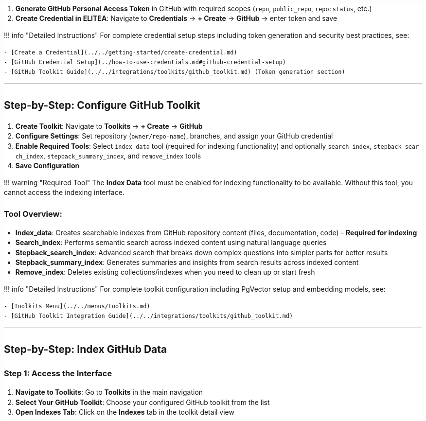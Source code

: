 1. **Generate GitHub Personal Access Token** in GitHub with required scopes (`repo`, `public_repo`, `repo:status`, etc.)
2. **Create Credential in ELITEA**: Navigate to **Credentials** → **+ Create** → **GitHub** → enter token and save

!!! info "Detailed Instructions"
    For complete credential setup steps including token generation and security best practices, see:
    
    - [Create a Credential](../../getting-started/create-credential.md)
    - [GitHub Credential Setup](../how-to-use-credentials.md#github-credential-setup)
    - [GitHub Toolkit Guide](../../integrations/toolkits/github_toolkit.md) (Token generation section)

---

## Step-by-Step: Configure GitHub Toolkit

1. **Create Toolkit**: Navigate to **Toolkits** → **+ Create** → **GitHub**
2. **Configure Settings**: Set repository (`owner/repo-name`), branches, and assign your GitHub credential
3. **Enable Required Tools**: Select `index_data` tool (required for indexing functionality) and optionally `search_index`, `stepback_search_index`, `stepback_summary_index`, and `remove_index` tools
4. **Save Configuration**

!!! warning "Required Tool"
    The **Index Data** tool must be enabled for indexing functionality to be available. Without this tool, you cannot access the indexing interface.

### Tool Overview:
   - **Index_data**: Creates searchable indexes from GitHub repository content (files, documentation, code) - **Required for indexing**
   - **Search_index**: Performs semantic search across indexed content using natural language queries
   - **Stepback_search_index**: Advanced search that breaks down complex questions into simpler parts for better results
   - **Stepback_summary_index**: Generates summaries and insights from search results across indexed content
   - **Remove_index**: Deletes existing collections/indexes when you need to clean up or start fresh

!!! info "Detailed Instructions"
    For complete toolkit configuration including PgVector setup and embedding models, see:
    
    - [Toolkits Menu](../../menus/toolkits.md)
    - [GitHub Toolkit Integration Guide](../../integrations/toolkits/github_toolkit.md)


---

## Step-by-Step: Index GitHub Data

### Step 1: Access the Interface

1. **Navigate to Toolkits**: Go to **Toolkits** in the main navigation
2. **Select Your GitHub Toolkit**: Choose your configured GitHub toolkit from the list
3. **Open Indexes Tab**: Click on the **Indexes** tab in the toolkit detail view
